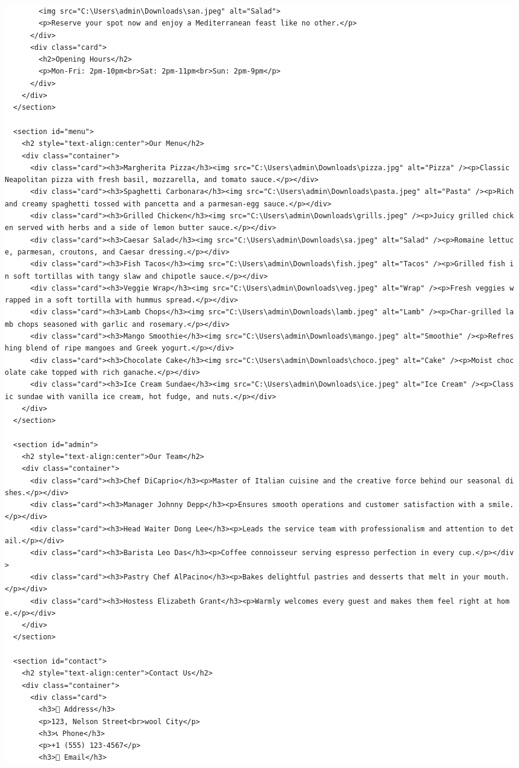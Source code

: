 ```
        <img src="C:\Users\admin\Downloads\san.jpeg" alt="Salad">
        <p>Reserve your spot now and enjoy a Mediterranean feast like no other.</p>
      </div>
      <div class="card">
        <h2>Opening Hours</h2>
        <p>Mon-Fri: 2pm-10pm<br>Sat: 2pm-11pm<br>Sun: 2pm-9pm</p>
      </div>
    </div>
  </section>

  <section id="menu">
    <h2 style="text-align:center">Our Menu</h2>
    <div class="container">
      <div class="card"><h3>Margherita Pizza</h3><img src="C:\Users\admin\Downloads\pizza.jpg" alt="Pizza" /><p>Classic Neapolitan pizza with fresh basil, mozzarella, and tomato sauce.</p></div>
      <div class="card"><h3>Spaghetti Carbonara</h3><img src="C:\Users\admin\Downloads\pasta.jpeg" alt="Pasta" /><p>Rich and creamy spaghetti tossed with pancetta and a parmesan-egg sauce.</p></div>
      <div class="card"><h3>Grilled Chicken</h3><img src="C:\Users\admin\Downloads\grills.jpeg" /><p>Juicy grilled chicken served with herbs and a side of lemon butter sauce.</p></div>
      <div class="card"><h3>Caesar Salad</h3><img src="C:\Users\admin\Downloads\sa.jpeg" alt="Salad" /><p>Romaine lettuce, parmesan, croutons, and Caesar dressing.</p></div>
      <div class="card"><h3>Fish Tacos</h3><img src="C:\Users\admin\Downloads\fish.jpeg" alt="Tacos" /><p>Grilled fish in soft tortillas with tangy slaw and chipotle sauce.</p></div>
      <div class="card"><h3>Veggie Wrap</h3><img src="C:\Users\admin\Downloads\veg.jpeg" alt="Wrap" /><p>Fresh veggies wrapped in a soft tortilla with hummus spread.</p></div>
      <div class="card"><h3>Lamb Chops</h3><img src="C:\Users\admin\Downloads\lamb.jpeg" alt="Lamb" /><p>Char-grilled lamb chops seasoned with garlic and rosemary.</p></div>
      <div class="card"><h3>Mango Smoothie</h3><img src="C:\Users\admin\Downloads\mango.jpeg" alt="Smoothie" /><p>Refreshing blend of ripe mangoes and Greek yogurt.</p></div>
      <div class="card"><h3>Chocolate Cake</h3><img src="C:\Users\admin\Downloads\choco.jpeg" alt="Cake" /><p>Moist chocolate cake topped with rich ganache.</p></div>
      <div class="card"><h3>Ice Cream Sundae</h3><img src="C:\Users\admin\Downloads\ice.jpeg" alt="Ice Cream" /><p>Classic sundae with vanilla ice cream, hot fudge, and nuts.</p></div>
    </div>
  </section>

  <section id="admin">
    <h2 style="text-align:center">Our Team</h2>
    <div class="container">
      <div class="card"><h3>Chef DiCaprio</h3><p>Master of Italian cuisine and the creative force behind our seasonal dishes.</p></div>
      <div class="card"><h3>Manager Johnny Depp</h3><p>Ensures smooth operations and customer satisfaction with a smile.</p></div>
      <div class="card"><h3>Head Waiter Dong Lee</h3><p>Leads the service team with professionalism and attention to detail.</p></div>
      <div class="card"><h3>Barista Leo Das</h3><p>Coffee connoisseur serving espresso perfection in every cup.</p></div>
      <div class="card"><h3>Pastry Chef AlPacino</h3><p>Bakes delightful pastries and desserts that melt in your mouth.</p></div>
      <div class="card"><h3>Hostess Elizabeth Grant</h3><p>Warmly welcomes every guest and makes them feel right at home.</p></div>
    </div>
  </section>

  <section id="contact">
    <h2 style="text-align:center">Contact Us</h2>
    <div class="container">
      <div class="card">
        <h3>📍 Address</h3>
        <p>123, Nelson Street<br>wool City</p>
        <h3>📞 Phone</h3>
        <p>+1 (555) 123-4567</p>
        <h3>📧 Email</h3>
```
